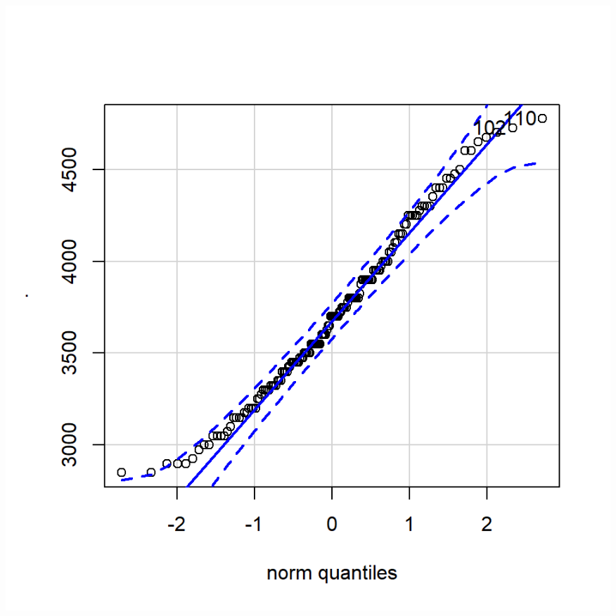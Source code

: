 <img src="11-Data-insights-part-1_files/figure-html/unnamed-chunk-58-1.png" width="100%" style="display: block; margin: auto;" />